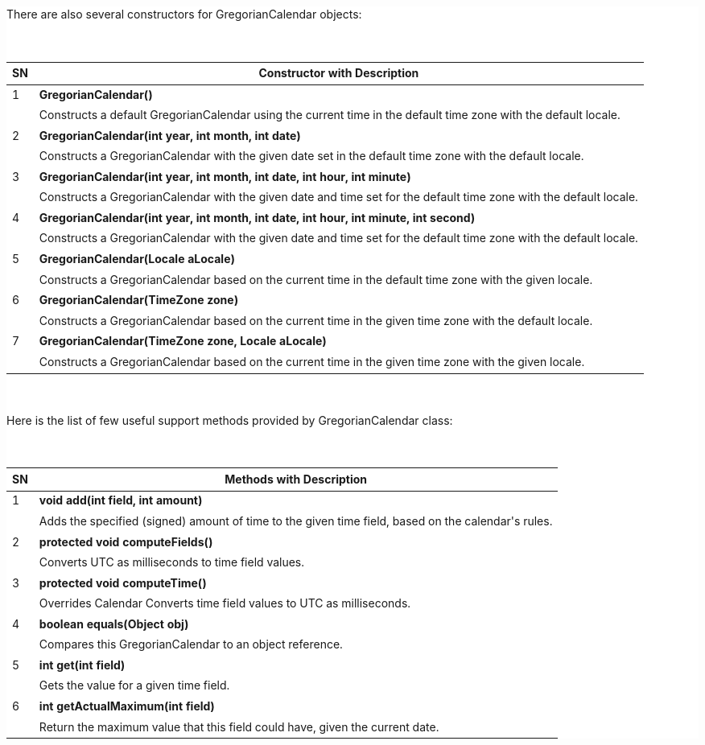 There are also several constructors for GregorianCalendar objects:

 

| **SN** | **Constructor with Description**                                                                                                                                                                          |
|--------|-----------------------------------------------------------------------------------------------------------------------------------------------------------------------------------------------------------|
| 1      | **GregorianCalendar()**                                                                                                                                                                                   |
|        | Constructs a default GregorianCalendar using the current time in the default time zone with the default locale.                                                                                           |
| 2      | **GregorianCalendar(int year, int month, int date)**                                                                                                                                                      |
|        | Constructs a GregorianCalendar with the given date set in the default time zone with the default locale.                                                                                                  |
| 3      | **GregorianCalendar(int year, int month, int date, int hour, int minute)**                                                                                                                                |
|        | Constructs a GregorianCalendar with the given date and time set for the default time zone with the default locale.                                                                                        |
| 4      | **GregorianCalendar(int year, int month, int date, int hour, int minute, int second)**                                                                                                                    |
|        | Constructs a GregorianCalendar with the given date and time set for the default time zone with the default locale.                                                                                        |
| 5      | **GregorianCalendar(Locale aLocale)**                                                                                                                                                                     |
|        | Constructs a GregorianCalendar based on the current time in the default time zone with the given locale.                                                                                                  |
| 6      | **GregorianCalendar(TimeZone zone)**                                                                                                                                                                      |
|        | Constructs a GregorianCalendar based on the current time in the given time zone with the default locale.                                                                                                  |
| 7      | **GregorianCalendar(TimeZone zone, Locale aLocale)**                                                                                                                                                      |
|        | Constructs a GregorianCalendar based on the current time in the given time zone with the given locale.                                                                                                    |

 

Here is the list of few useful support methods provided by GregorianCalendar
class:

 

| **SN** | **Methods with Description**                                                                                                                              |
|--------|-----------------------------------------------------------------------------------------------------------------------------------------------------------|
| 1      | **void add(int field, int amount)**                                                                                                                       |
|        | Adds the specified (signed) amount of time to the given time field, based on the calendar's rules.                                                        |
| 2      | **protected void computeFields()**                                                                                                                        |
|        | Converts UTC as milliseconds to time field values.                                                                                                        |
| 3      | **protected void computeTime()**                                                                                                                          |
|        | Overrides Calendar Converts time field values to UTC as milliseconds.                                                                                     |
| 4      | **boolean equals(Object obj)**                                                                                                                            |
|        | Compares this GregorianCalendar to an object reference.                                                                                                   |
| 5      | **int get(int field)**                                                                                                                                    |
|        | Gets the value for a given time field.                                                                                                                    |
| 6      | **int getActualMaximum(int field)**                                                                                                                       |
|        | Return the maximum value that this field could have, given the current date.                                                                              |